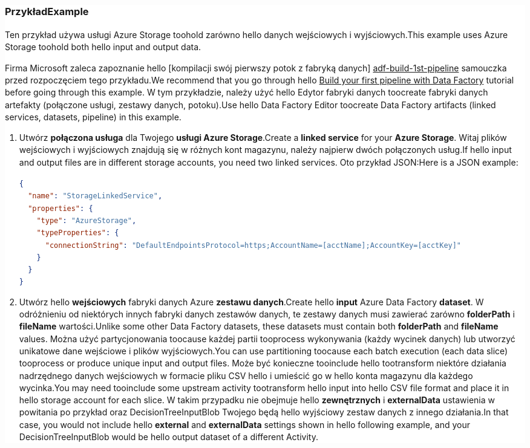 ### <a name="example"></a><span data-ttu-id="0d738-170">Przykład</span><span class="sxs-lookup"><span data-stu-id="0d738-170">Example</span></span>
<span data-ttu-id="0d738-171">Ten przykład używa usługi Azure Storage toohold zarówno hello danych wejściowych i wyjściowych.</span><span class="sxs-lookup"><span data-stu-id="0d738-171">This example uses Azure Storage toohold both hello input and output data.</span></span>

<span data-ttu-id="0d738-172">Firma Microsoft zaleca zapoznanie hello [kompilacji swój pierwszy potok z fabryką danych] [ adf-build-1st-pipeline] samouczka przed rozpoczęciem tego przykładu.</span><span class="sxs-lookup"><span data-stu-id="0d738-172">We recommend that you go through hello [Build your first pipeline with Data Factory][adf-build-1st-pipeline] tutorial before going through this example.</span></span> <span data-ttu-id="0d738-173">W tym przykładzie, należy użyć hello Edytor fabryki danych toocreate fabryki danych artefakty (połączone usługi, zestawy danych, potoku).</span><span class="sxs-lookup"><span data-stu-id="0d738-173">Use hello Data Factory Editor toocreate Data Factory artifacts (linked services, datasets, pipeline) in this example.</span></span>   

1. <span data-ttu-id="0d738-174">Utwórz **połączona usługa** dla Twojego **usługi Azure Storage**.</span><span class="sxs-lookup"><span data-stu-id="0d738-174">Create a **linked service** for your **Azure Storage**.</span></span> <span data-ttu-id="0d738-175">Witaj plików wejściowych i wyjściowych znajdują się w różnych kont magazynu, należy najpierw dwóch połączonych usług.</span><span class="sxs-lookup"><span data-stu-id="0d738-175">If hello input and output files are in different storage accounts, you need two linked services.</span></span> <span data-ttu-id="0d738-176">Oto przykład JSON:</span><span class="sxs-lookup"><span data-stu-id="0d738-176">Here is a JSON example:</span></span>

    ```JSON
    {
      "name": "StorageLinkedService",
      "properties": {
        "type": "AzureStorage",
        "typeProperties": {
          "connectionString": "DefaultEndpointsProtocol=https;AccountName=[acctName];AccountKey=[acctKey]"
        }
      }
    }
    ```
2. <span data-ttu-id="0d738-177">Utwórz hello **wejściowych** fabryki danych Azure **zestawu danych**.</span><span class="sxs-lookup"><span data-stu-id="0d738-177">Create hello **input** Azure Data Factory **dataset**.</span></span> <span data-ttu-id="0d738-178">W odróżnieniu od niektórych innych fabryki danych zestawów danych, te zestawy danych musi zawierać zarówno **folderPath** i **fileName** wartości.</span><span class="sxs-lookup"><span data-stu-id="0d738-178">Unlike some other Data Factory datasets, these datasets must contain both **folderPath** and **fileName** values.</span></span> <span data-ttu-id="0d738-179">Można użyć partycjonowania toocause każdej partii tooprocess wykonywania (każdy wycinek danych) lub utworzyć unikatowe dane wejściowe i plików wyjściowych.</span><span class="sxs-lookup"><span data-stu-id="0d738-179">You can use partitioning toocause each batch execution (each data slice) tooprocess or produce unique input and output files.</span></span> <span data-ttu-id="0d738-180">Może być konieczne tooinclude hello tootransform niektóre działania nadrzędnego danych wejściowych w formacie pliku CSV hello i umieścić go w hello konta magazynu dla każdego wycinka.</span><span class="sxs-lookup"><span data-stu-id="0d738-180">You may need tooinclude some upstream activity tootransform hello input into hello CSV file format and place it in hello storage account for each slice.</span></span> <span data-ttu-id="0d738-181">W takim przypadku nie obejmuje hello **zewnętrznych** i **externalData** ustawienia w powitania po przykład oraz DecisionTreeInputBlob Twojego będą hello wyjściowy zestaw danych z innego działania.</span><span class="sxs-lookup"><span data-stu-id="0d738-181">In that case, you would not include hello **external** and **externalData** settings shown in hello following example, and your DecisionTreeInputBlob would be hello output dataset of a different Activity.</span></span>


[adf-build-1st-pipeline]: data-factory-build-your-first-pipeline.md
[azure-machine-learning]: http://azure.microsoft.com/services/machine-learning/